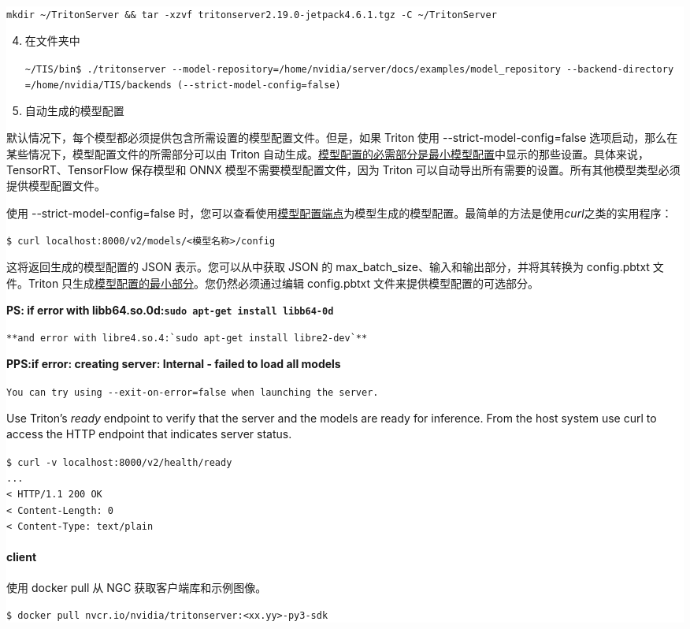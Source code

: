    `mkdir ~/TritonServer && tar -xzvf tritonserver2.19.0-jetpack4.6.1.tgz -C ~/TritonServer`

4. 在文件夹中

   
   
   ```
   ~/TIS/bin$ ./tritonserver --model-repository=/home/nvidia/server/docs/examples/model_repository --backend-directory=/home/nvidia/TIS/backends (--strict-model-config=false)
   ```

   
   
4.  自动生成的模型配置

   默认情况下，每个模型都必须提供包含所需设置的模型配置文件。但是，如果 Triton 使用 --strict-model-config=false 选项启动，那么在某些情况下，模型配置文件的所需部分可以由 Triton 自动生成。[模型配置的必需部分是最小模型配置](https://github.com/triton-inference-server/server/blob/main/docs/model_configuration.md#minimal-model-configuration)中显示的那些设置。具体来说，TensorRT、TensorFlow 保存模型和 ONNX 模型不需要模型配置文件，因为 Triton 可以自动导出所有需要的设置。所有其他模型类型必须提供模型配置文件。
   
   使用 --strict-model-config=false 时，您可以查看使用[模型配置端点](https://github.com/triton-inference-server/server/blob/main/docs/protocol/extension_model_configuration.md)为模型生成的模型配置。最简单的方法是使用*curl*之类的实用程序：

   ```
   $ curl localhost:8000/v2/models/<模型名称>/config
   ```
   
   这将返回生成的模型配置的 JSON 表示。您可以从中获取 JSON 的 max_batch_size、输入和输出部分，并将其转换为 config.pbtxt 文件。Triton 只生成[模型配置的最小部分](https://github.com/triton-inference-server/server/blob/main/docs/model_configuration.md#minimal-model-configuration)。您仍然必须通过编辑 config.pbtxt 文件来提供模型配置的可选部分。
   
   
   
   **PS: if error with libb64.so.0d:`sudo apt-get install libb64-0d`**
   
    **and error with libre4.so.4:`sudo apt-get install libre2-dev`**
   
   **PPS:if error: creating server: Internal - failed to load all models**
   
   ```
   You can try using --exit-on-error=false when launching the server.
   ```
   
   
   
   Use Triton’s *ready* endpoint to verify that the server and the models are ready for inference. From the host system use curl to access the HTTP endpoint that indicates server status.
   
   ```
   $ curl -v localhost:8000/v2/health/ready
   ...
   < HTTP/1.1 200 OK
   < Content-Length: 0
   < Content-Type: text/plain
   ```

#### client

使用 docker pull 从 NGC 获取客户端库和示例图像。

```
$ docker pull nvcr.io/nvidia/tritonserver:<xx.yy>-py3-sdk
```
